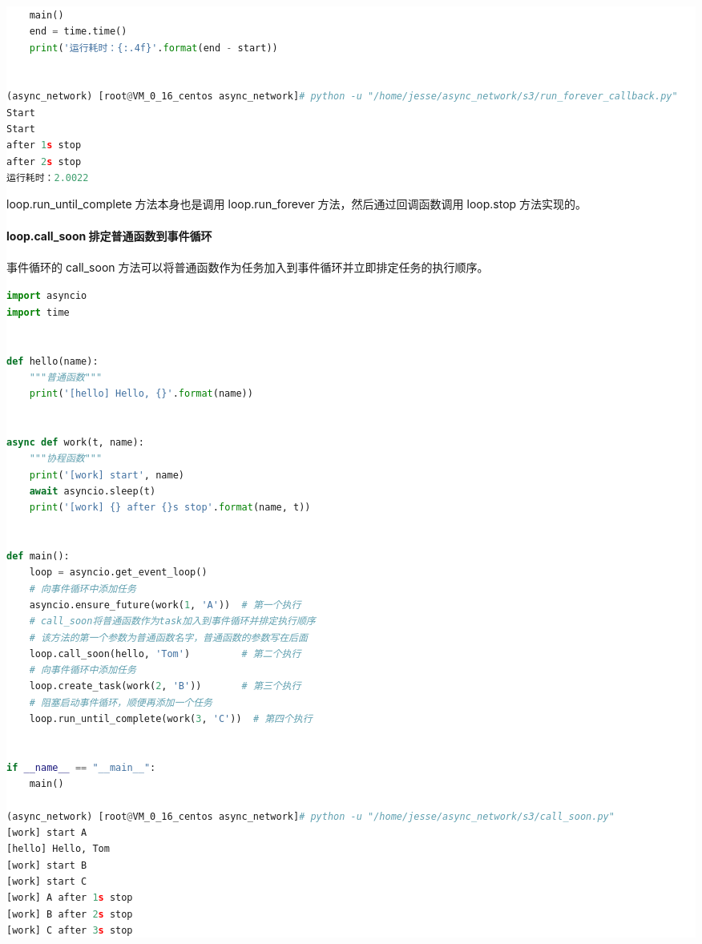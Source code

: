 ```Python
    main()
    end = time.time()
    print('运行耗时：{:.4f}'.format(end - start))


(async_network) [root@VM_0_16_centos async_network]# python -u "/home/jesse/async_network/s3/run_forever_callback.py"
Start
Start
after 1s stop
after 2s stop
运行耗时：2.0022
```

loop.run_until_complete 方法本身也是调用 loop.run_forever 方法，然后通过回调函数调用 loop.stop 方法实现的。

#### loop.call_soon 排定普通函数到事件循环

事件循环的 call_soon 方法可以将普通函数作为任务加入到事件循环并立即排定任务的执行顺序。

```python
import asyncio
import time


def hello(name):
    """普通函数"""
    print('[hello] Hello, {}'.format(name))


async def work(t, name):
    """协程函数"""
    print('[work] start', name)
    await asyncio.sleep(t)
    print('[work] {} after {}s stop'.format(name, t))


def main():
    loop = asyncio.get_event_loop()
    # 向事件循环中添加任务
    asyncio.ensure_future(work(1, 'A'))  # 第一个执行
    # call_soon将普通函数作为task加入到事件循环并排定执行顺序
    # 该方法的第一个参数为普通函数名字，普通函数的参数写在后面
    loop.call_soon(hello, 'Tom')         # 第二个执行
    # 向事件循环中添加任务
    loop.create_task(work(2, 'B'))       # 第三个执行
    # 阻塞启动事件循环，顺便再添加一个任务
    loop.run_until_complete(work(3, 'C'))  # 第四个执行


if __name__ == "__main__":
    main()

(async_network) [root@VM_0_16_centos async_network]# python -u "/home/jesse/async_network/s3/call_soon.py"
[work] start A
[hello] Hello, Tom
[work] start B
[work] start C
[work] A after 1s stop
[work] B after 2s stop
[work] C after 3s stop
```
